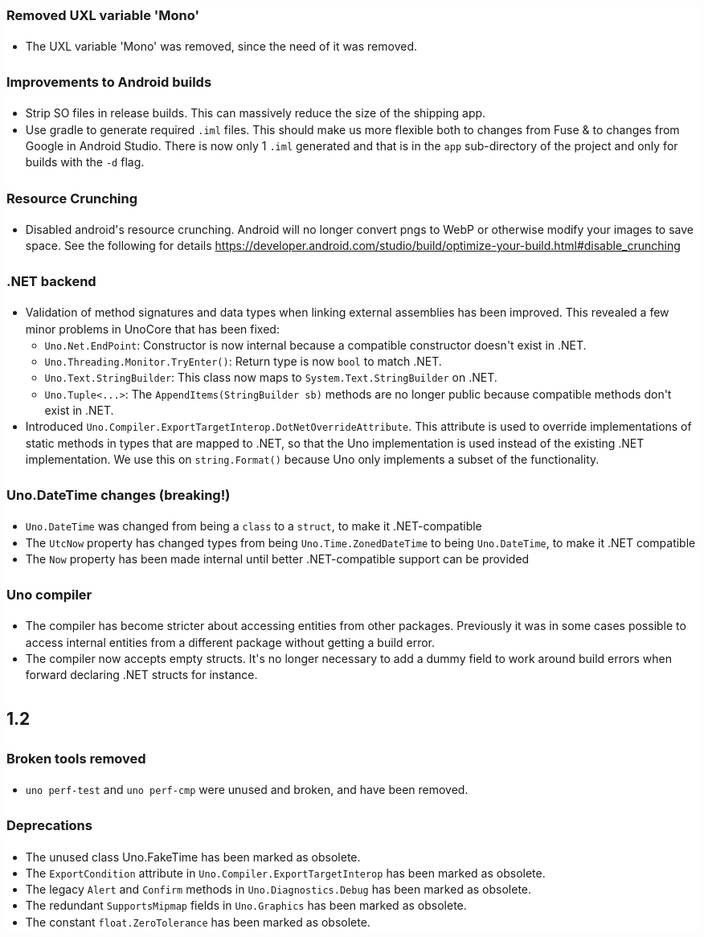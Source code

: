 ### Removed UXL variable 'Mono'
- The UXL variable 'Mono' was removed, since the need of it was removed.

### Improvements to Android builds
- Strip SO files in release builds. This can massively reduce the size of the shipping app.
- Use gradle to generate required `.iml` files. This should make us more flexible both to changes from Fuse & to changes from Google in Android Studio. There is now only 1 `.iml` generated and that is in the `app` sub-directory of the project and only for builds with the `-d` flag.

### Resource Crunching
- Disabled android's resource crunching. Android will no longer convert pngs to WebP or otherwise modify your images to save space. See the following for details https://developer.android.com/studio/build/optimize-your-build.html#disable_crunching

### .NET backend
- Validation of method signatures and data types when linking external assemblies has been improved. This revealed a few minor problems in UnoCore that has been fixed:
  * `Uno.Net.EndPoint`: Constructor is now internal because a compatible constructor doesn't exist in .NET.
  * `Uno.Threading.Monitor.TryEnter()`: Return type is now `bool` to match .NET.
  * `Uno.Text.StringBuilder`: This class now maps to `System.Text.StringBuilder` on .NET.
  * `Uno.Tuple<...>`: The `AppendItems(StringBuilder sb)` methods are no longer public because compatible methods don't exist in .NET.
- Introduced `Uno.Compiler.ExportTargetInterop.DotNetOverrideAttribute`. This attribute is used to override implementations of static methods in types that are mapped to .NET, so that the Uno implementation is used instead of the existing .NET implementation. We use this on `string.Format()` because Uno only implements a subset of the functionality.

### Uno.DateTime changes (breaking!)
- `Uno.DateTime` was changed from being a `class` to a `struct`, to make it .NET-compatible
- The `UtcNow` property has changed types from being `Uno.Time.ZonedDateTime` to being `Uno.DateTime`, to make it .NET compatible
- The `Now` property has been made internal until better .NET-compatible support can be provided

### Uno compiler
- The compiler has become stricter about accessing entities from other packages. Previously it was in some cases possible to access internal entities from a different package without getting a build error.
- The compiler now accepts empty structs. It's no longer necessary to add a dummy field to work around build errors when forward declaring .NET structs for instance.

1.2
---

### Broken tools removed
- `uno perf-test` and `uno perf-cmp` were unused and broken, and have been removed.

### Deprecations
- The unused class Uno.FakeTime has been marked as obsolete.
- The `ExportCondition` attribute in `Uno.Compiler.ExportTargetInterop` has been marked as obsolete.
- The legacy `Alert` and `Confirm` methods in `Uno.Diagnostics.Debug` has been marked as obsolete.
- The redundant `SupportsMipmap` fields in `Uno.Graphics` has been marked as obsolete.
- The constant `float.ZeroTolerance` has been marked as obsolete.
